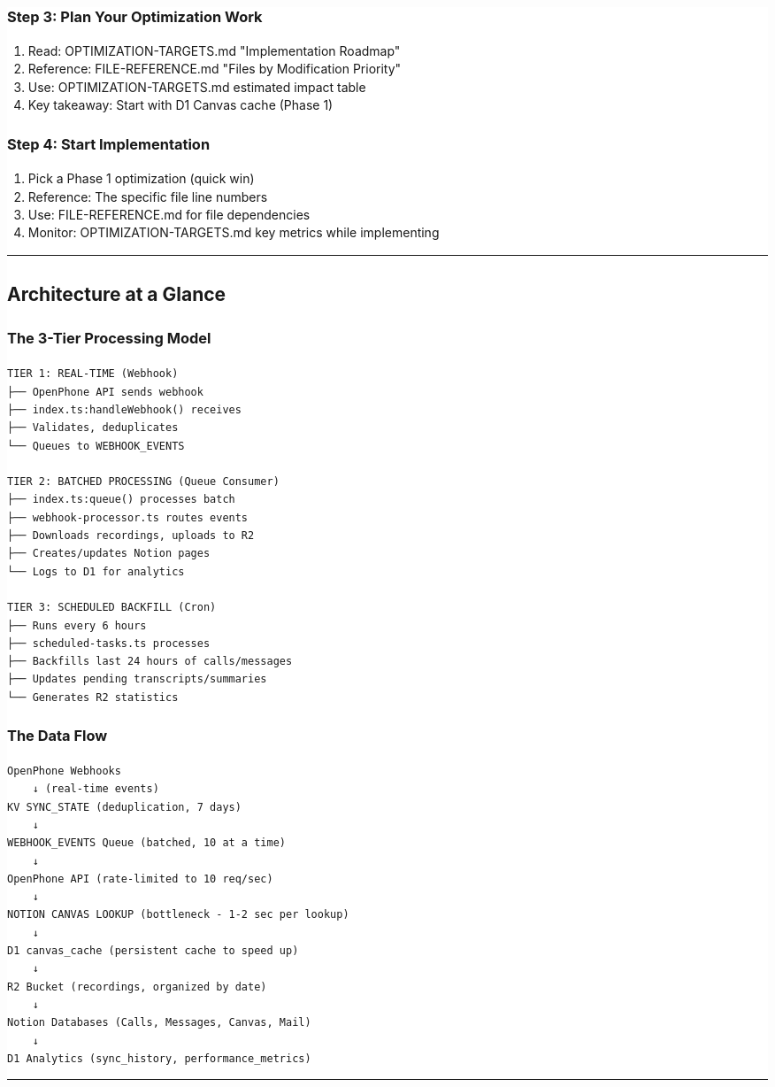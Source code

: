 ### Step 3: Plan Your Optimization Work
1. Read: OPTIMIZATION-TARGETS.md "Implementation Roadmap"
2. Reference: FILE-REFERENCE.md "Files by Modification Priority"
3. Use: OPTIMIZATION-TARGETS.md estimated impact table
4. Key takeaway: Start with D1 Canvas cache (Phase 1)

### Step 4: Start Implementation
1. Pick a Phase 1 optimization (quick win)
2. Reference: The specific file line numbers
3. Use: FILE-REFERENCE.md for file dependencies
4. Monitor: OPTIMIZATION-TARGETS.md key metrics while implementing

---

## Architecture at a Glance

### The 3-Tier Processing Model

```
TIER 1: REAL-TIME (Webhook)
├── OpenPhone API sends webhook
├── index.ts:handleWebhook() receives
├── Validates, deduplicates
└── Queues to WEBHOOK_EVENTS

TIER 2: BATCHED PROCESSING (Queue Consumer)
├── index.ts:queue() processes batch
├── webhook-processor.ts routes events
├── Downloads recordings, uploads to R2
├── Creates/updates Notion pages
└── Logs to D1 for analytics

TIER 3: SCHEDULED BACKFILL (Cron)
├── Runs every 6 hours
├── scheduled-tasks.ts processes
├── Backfills last 24 hours of calls/messages
├── Updates pending transcripts/summaries
└── Generates R2 statistics
```

### The Data Flow

```
OpenPhone Webhooks
    ↓ (real-time events)
KV SYNC_STATE (deduplication, 7 days)
    ↓
WEBHOOK_EVENTS Queue (batched, 10 at a time)
    ↓
OpenPhone API (rate-limited to 10 req/sec)
    ↓
NOTION CANVAS LOOKUP (bottleneck - 1-2 sec per lookup)
    ↓
D1 canvas_cache (persistent cache to speed up)
    ↓
R2 Bucket (recordings, organized by date)
    ↓
Notion Databases (Calls, Messages, Canvas, Mail)
    ↓
D1 Analytics (sync_history, performance_metrics)
```

---
